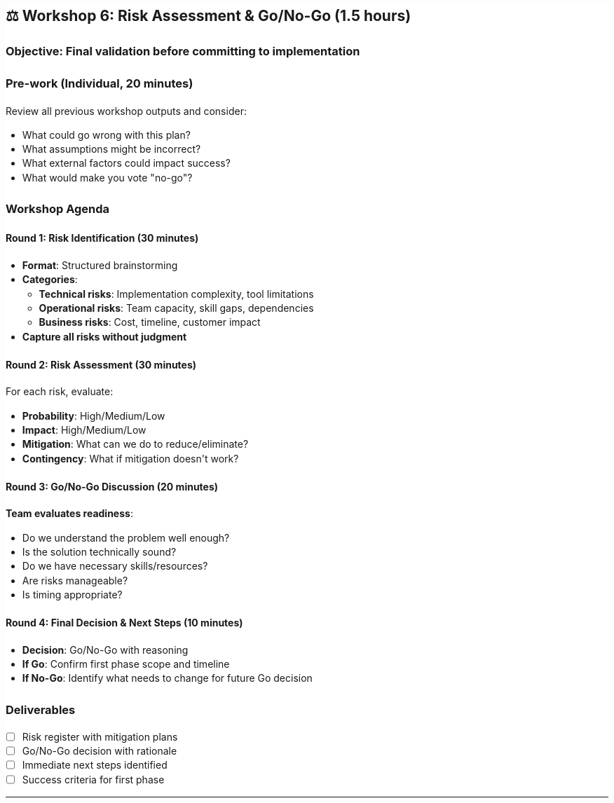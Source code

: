 
## ⚖️ Workshop 6: Risk Assessment & Go/No-Go (1.5 hours)

### **Objective**: Final validation before committing to implementation

### **Pre-work** (Individual, 20 minutes)

Review all previous workshop outputs and consider:

- What could go wrong with this plan?
- What assumptions might be incorrect?
- What external factors could impact success?
- What would make you vote "no-go"?

### **Workshop Agenda**

#### **Round 1: Risk Identification** (30 minutes)

- **Format**: Structured brainstorming
- **Categories**:
  - **Technical risks**: Implementation complexity, tool limitations
  - **Operational risks**: Team capacity, skill gaps, dependencies
  - **Business risks**: Cost, timeline, customer impact
- **Capture all risks without judgment**

#### **Round 2: Risk Assessment** (30 minutes)

For each risk, evaluate:

- **Probability**: High/Medium/Low
- **Impact**: High/Medium/Low
- **Mitigation**: What can we do to reduce/eliminate?
- **Contingency**: What if mitigation doesn't work?

#### **Round 3: Go/No-Go Discussion** (20 minutes)

**Team evaluates readiness**:

- Do we understand the problem well enough?
- Is the solution technically sound?
- Do we have necessary skills/resources?
- Are risks manageable?
- Is timing appropriate?

#### **Round 4: Final Decision & Next Steps** (10 minutes)

- **Decision**: Go/No-Go with reasoning
- **If Go**: Confirm first phase scope and timeline
- **If No-Go**: Identify what needs to change for future Go decision

### **Deliverables**

- [ ] Risk register with mitigation plans
- [ ] Go/No-Go decision with rationale
- [ ] Immediate next steps identified
- [ ] Success criteria for first phase

---